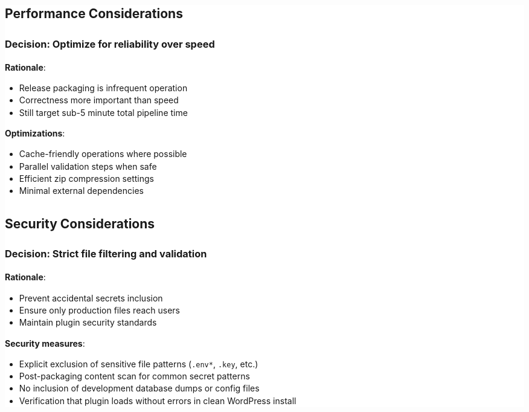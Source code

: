 ## Performance Considerations

### Decision: Optimize for reliability over speed
**Rationale**:
- Release packaging is infrequent operation
- Correctness more important than speed
- Still target sub-5 minute total pipeline time

**Optimizations**:
- Cache-friendly operations where possible
- Parallel validation steps when safe
- Efficient zip compression settings
- Minimal external dependencies

## Security Considerations

### Decision: Strict file filtering and validation
**Rationale**:
- Prevent accidental secrets inclusion
- Ensure only production files reach users
- Maintain plugin security standards

**Security measures**:
- Explicit exclusion of sensitive file patterns (`.env*`, `.key`, etc.)
- Post-packaging content scan for common secret patterns
- No inclusion of development database dumps or config files
- Verification that plugin loads without errors in clean WordPress install